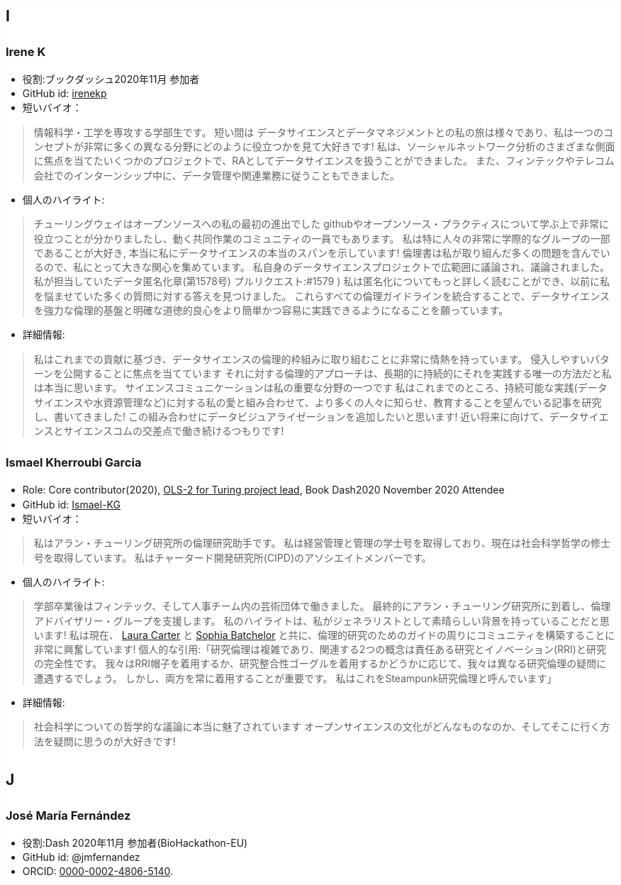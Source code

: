 
## I

### Irene K

* 役割:ブックダッシュ2020年11月 参加者
* GitHub id: [irenekp](http://github.com/irenekp)
* 短いバイオ：
> 情報科学・工学を専攻する学部生です。 短い間は データサイエンスとデータマネジメントとの私の旅は様々であり、私は一つのコンセプトが非常に多くの異なる分野にどのように役立つかを見て大好きです! 私は、ソーシャルネットワーク分析のさまざまな側面に焦点を当てたいくつかのプロジェクトで、RAとしてデータサイエンスを扱うことができました。 また、フィンテックやテレコム会社でのインターンシップ中に、データ管理や関連業務に従うこともできました。

* 個人のハイライト:
> チューリングウェイはオープンソースへの私の最初の進出でした githubやオープンソース・プラクティスについて学ぶ上で非常に役立つことが分かりましたし、動く共同作業のコミュニティの一員でもあります。 私は特に人々の非常に学際的なグループの一部であることが大好き, 本当に私にデータサイエンスの本当のスパンを示しています! 倫理書は私が取り組んだ多くの問題を含んでいるので、私にとって大きな関心を集めています。 私自身のデータサイエンスプロジェクトで広範囲に議論され、議論されました。 私が担当していたデータ匿名化章(第1578号) プルリクエスト:#1579 ) 私は匿名化についてもっと詳しく読むことができ、以前に私を悩ませていた多くの質問に対する答えを見つけました。 これらすべての倫理ガイドラインを統合することで、データサイエンスを強力な倫理的基盤と明確な道徳的良心をより簡単かつ容易に実践できるようになることを願っています。

* 詳細情報:
> 私はこれまでの貢献に基づき、データサイエンスの倫理的枠組みに取り組むことに非常に情熱を持っています。 侵入しやすいパターンを公開することに焦点を当てています それに対する倫理的アプローチは、長期的に持続的にそれを実践する唯一の方法だと私は本当に思います。 サイエンスコミュニケーションは私の重要な分野の一つです 私はこれまでのところ、持続可能な実践(データサイエンスや水資源管理など)に対する私の愛と組み合わせて、より多くの人々に知らせ、教育することを望んでいる記事を研究し、書いてきました! この組み合わせにデータビジュアライゼーションを追加したいと思います! 近い将来に向けて、データサイエンスとサイエンスコムの交差点で働き続けるつもりです!

### Ismael Kherroubi Garcia

* Role: Core contributor(2020), [OLS-2 for Turing project lead](https://github.com/alan-turing-institute/the-turing-way/tree/main/open-life-science-mentoring), Book Dash2020 November 2020 Attendee
* GitHub id: [Ismael-KG](https://github.com/Ismael-KG)
* 短いバイオ：
> 私はアラン・チューリング研究所の倫理研究助手です。 私は経営管理と管理の学士号を取得しており、現在は社会科学哲学の修士号を取得しています。 私はチャータード開発研究所(CIPD)のアソシエイトメンバーです。

* 個人のハイライト:
> 学部卒業後はフィンテック、そして人事チーム内の芸術団体で働きました。 最終的にアラン・チューリング研究所に到着し、倫理アドバイザリー・グループを支援します。 私のハイライトは、私がジェネラリストとして素晴らしい背景を持っていることだと思います! 私は現在、 [Laura Carter](https://github.com/LauraCarter) と [Sophia Batchelor](https://github.com/BrainonSilicon) と共に、倫理的研究のためのガイドの周りにコミュニティを構築することに非常に興奮しています! 個人的な引用:「研究倫理は複雑であり、関連する2つの概念は責任ある研究とイノベーション(RRI)と研究の完全性です。 我々はRRI帽子を着用するか、研究整合性ゴーグルを着用するかどうかに応じて、我々は異なる研究倫理の疑問に遭遇するでしょう。 しかし、両方を常に着用することが重要です。 私はこれをSteampunk研究倫理と呼んでいます」

* 詳細情報:
> 社会科学についての哲学的な議論に本当に魅了されています オープンサイエンスの文化がどんなものなのか、そしてそこに行く方法を疑問に思うのが大好きです!


## J

### José María Fernández

* 役割:Dash 2020年11月 参加者(BioHackathon-EU)
* GitHub id: @jmfernandez
* ORCID: [0000-0002-4806-5140](https://orcid.org/0000-0002-4806-5140).
